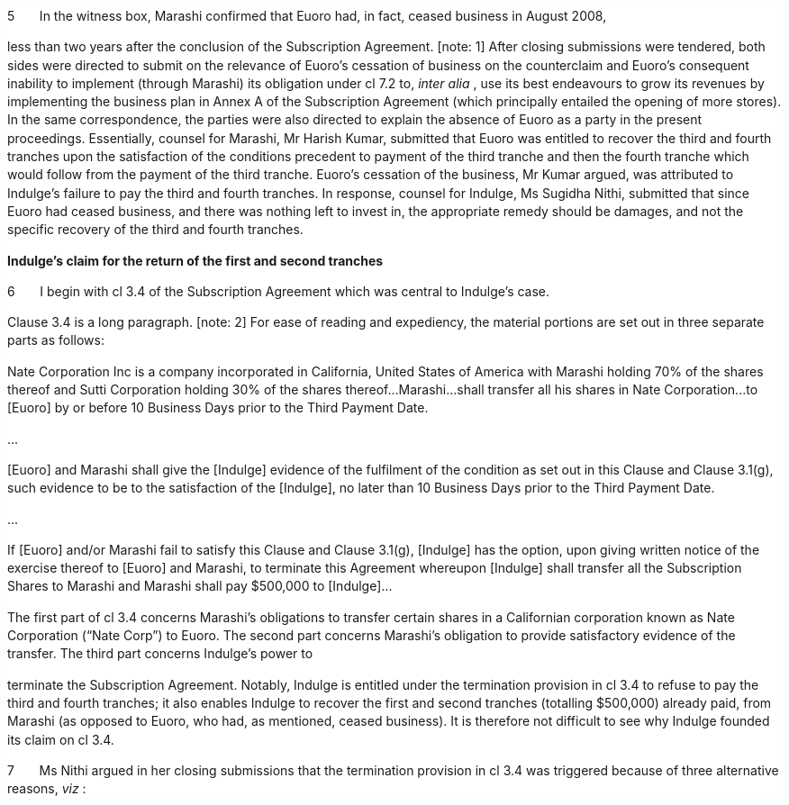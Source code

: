 5       In the witness box, Marashi confirmed that Euoro had, in fact, ceased business in August 2008, 

less than two years after the conclusion of the Subscription Agreement. [note: 1] After closing submissions were tendered, both sides were directed to submit on the relevance of Euoro’s cessation of business on the counterclaim and Euoro’s consequent inability to implement (through Marashi) its obligation under cl 7.2 to, _inter alia_ , use its best endeavours to grow its revenues by implementing the business plan in Annex A of the Subscription Agreement (which principally entailed the opening of more stores). In the same correspondence, the parties were also directed to explain the absence of Euoro as a party in the present proceedings. Essentially, counsel for Marashi, Mr Harish Kumar, submitted that Euoro was entitled to recover the third and fourth tranches upon the satisfaction of the conditions precedent to payment of the third tranche and then the fourth tranche which would follow from the payment of the third tranche. Euoro’s cessation of the business, Mr Kumar argued, was attributed to Indulge’s failure to pay the third and fourth tranches. In response, counsel for Indulge, Ms Sugidha Nithi, submitted that since Euoro had ceased business, and there was nothing left to invest in, the appropriate remedy should be damages, and not the specific recovery of the third and fourth tranches. 

**Indulge’s claim for the return of the first and second tranches** 

6       I begin with cl 3.4 of the Subscription Agreement which was central to Indulge’s case. 

Clause 3.4 is a long paragraph. [note: 2] For ease of reading and expediency, the material portions are set out in three separate parts as follows: 

 Nate Corporation Inc is a company incorporated in California, United States of America with Marashi holding 70% of the shares thereof and Sutti Corporation holding 30% of the shares thereof...Marashi...shall transfer all his shares in Nate Corporation...to [Euoro] by or before 10 Business Days prior to the Third Payment Date. 

 ... 

 [Euoro] and Marashi shall give the [Indulge] evidence of the fulfilment of the condition as set out in this Clause and Clause 3.1(g), such evidence to be to the satisfaction of the [Indulge], no later than 10 Business Days prior to the Third Payment Date. 

 ... 

 If [Euoro] and/or Marashi fail to satisfy this Clause and Clause 3.1(g), [Indulge] has the option, upon giving written notice of the exercise thereof to [Euoro] and Marashi, to terminate this Agreement whereupon [Indulge] shall transfer all the Subscription Shares to Marashi and Marashi shall pay $500,000 to [Indulge]... 

The first part of cl 3.4 concerns Marashi’s obligations to transfer certain shares in a Californian corporation known as Nate Corporation (“Nate Corp”) to Euoro. The second part concerns Marashi’s obligation to provide satisfactory evidence of the transfer. The third part concerns Indulge’s power to 


terminate the Subscription Agreement. Notably, Indulge is entitled under the termination provision in cl 3.4 to refuse to pay the third and fourth tranches; it also enables Indulge to recover the first and second tranches (totalling $500,000) already paid, from Marashi (as opposed to Euoro, who had, as mentioned, ceased business). It is therefore not difficult to see why Indulge founded its claim on cl 3.4. 

7       Ms Nithi argued in her closing submissions that the termination provision in cl 3.4 was triggered because of three alternative reasons, _viz_ : 

